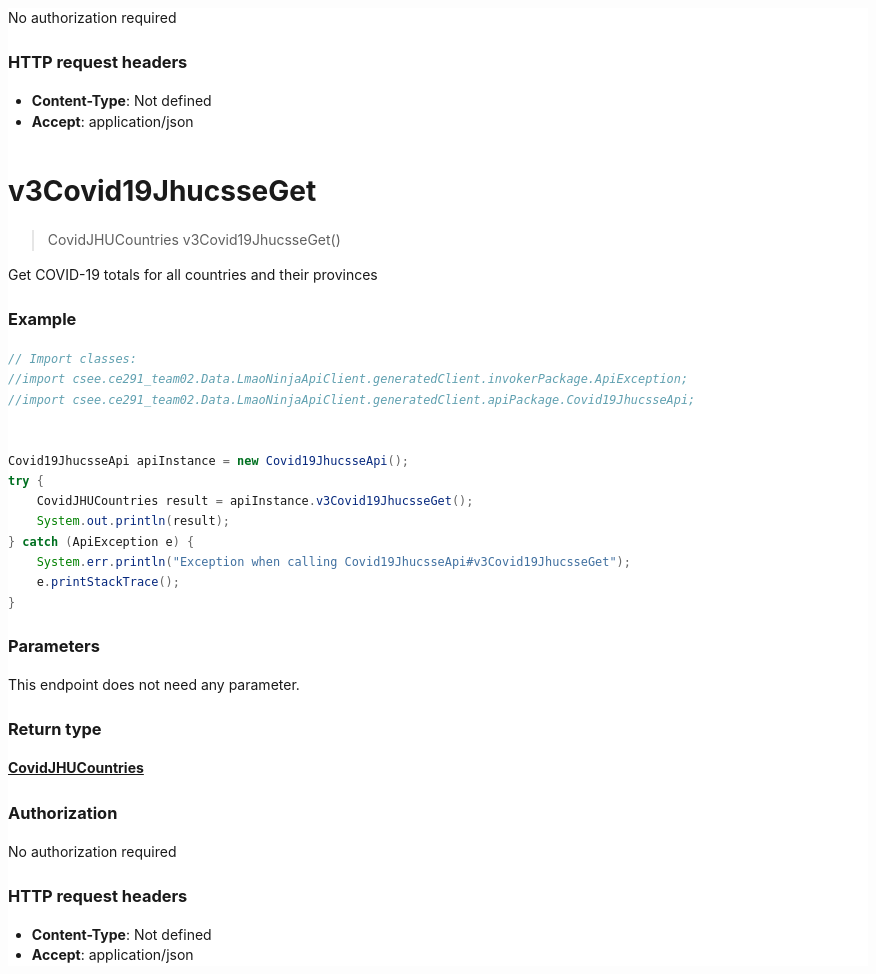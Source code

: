 No authorization required

### HTTP request headers

 - **Content-Type**: Not defined
 - **Accept**: application/json

<a name="v3Covid19JhucsseGet"></a>
# **v3Covid19JhucsseGet**
> CovidJHUCountries v3Covid19JhucsseGet()

Get COVID-19 totals for all countries and their provinces

### Example
```java
// Import classes:
//import csee.ce291_team02.Data.LmaoNinjaApiClient.generatedClient.invokerPackage.ApiException;
//import csee.ce291_team02.Data.LmaoNinjaApiClient.generatedClient.apiPackage.Covid19JhucsseApi;


Covid19JhucsseApi apiInstance = new Covid19JhucsseApi();
try {
    CovidJHUCountries result = apiInstance.v3Covid19JhucsseGet();
    System.out.println(result);
} catch (ApiException e) {
    System.err.println("Exception when calling Covid19JhucsseApi#v3Covid19JhucsseGet");
    e.printStackTrace();
}
```

### Parameters
This endpoint does not need any parameter.

### Return type

[**CovidJHUCountries**](CovidJHUCountries.md)

### Authorization

No authorization required

### HTTP request headers

 - **Content-Type**: Not defined
 - **Accept**: application/json

